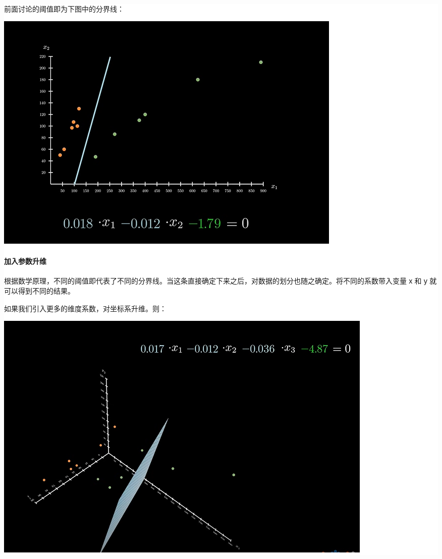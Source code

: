 前面讨论的阈值即为下图中的分界线：

![image-20240304225842374](/img/machine_learning/image-20240304225842374.png)

#### 加入参数升维

根据数学原理，不同的阈值即代表了不同的分界线。当这条直接确定下来之后，对数据的划分也随之确定。将不同的系数带入变量 x 和 y 就可以得到不同的结果。

如果我们引入更多的维度系数，对坐标系升维。则：

![image-20240304230033743](/img/machine_learning/image-20240304230033743.png)
